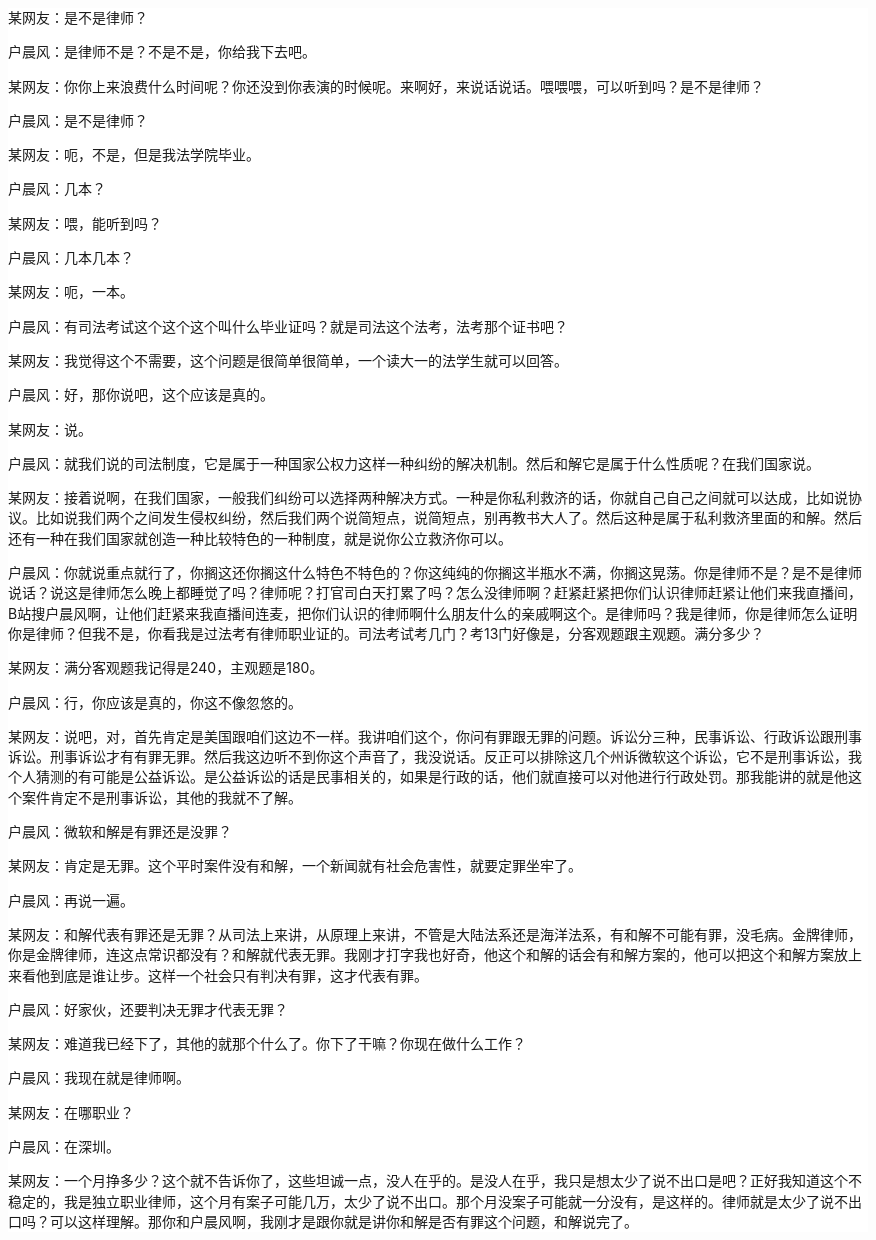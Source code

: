 某网友：是不是律师？

户晨风：是律师不是？不是不是，你给我下去吧。

某网友：你你上来浪费什么时间呢？你还没到你表演的时候呢。来啊好，来说话说话。喂喂喂，可以听到吗？是不是律师？

户晨风：是不是律师？

某网友：呃，不是，但是我法学院毕业。

户晨风：几本？

某网友：喂，能听到吗？

户晨风：几本几本？

某网友：呃，一本。

户晨风：有司法考试这个这个这个叫什么毕业证吗？就是司法这个法考，法考那个证书吧？

某网友：我觉得这个不需要，这个问题是很简单很简单，一个读大一的法学生就可以回答。

户晨风：好，那你说吧，这个应该是真的。

某网友：说。

户晨风：就我们说的司法制度，它是属于一种国家公权力这样一种纠纷的解决机制。然后和解它是属于什么性质呢？在我们国家说。

某网友：接着说啊，在我们国家，一般我们纠纷可以选择两种解决方式。一种是你私利救济的话，你就自己自己之间就可以达成，比如说协议。比如说我们两个之间发生侵权纠纷，然后我们两个说简短点，说简短点，别再教书大人了。然后这种是属于私利救济里面的和解。然后还有一种在我们国家就创造一种比较特色的一种制度，就是说你公立救济你可以。

户晨风：你就说重点就行了，你搁这还你搁这什么特色不特色的？你这纯纯的你搁这半瓶水不满，你搁这晃荡。你是律师不是？是不是律师说话？说这是律师怎么晚上都睡觉了吗？律师呢？打官司白天打累了吗？怎么没律师啊？赶紧赶紧把你们认识律师赶紧让他们来我直播间，B站搜户晨风啊，让他们赶紧来我直播间连麦，把你们认识的律师啊什么朋友什么的亲戚啊这个。是律师吗？我是律师，你是律师怎么证明你是律师？但我不是，你看我是过法考有律师职业证的。司法考试考几门？考13门好像是，分客观题跟主观题。满分多少？

某网友：满分客观题我记得是240，主观题是180。

户晨风：行，你应该是真的，你这不像忽悠的。

某网友：说吧，对，首先肯定是美国跟咱们这边不一样。我讲咱们这个，你问有罪跟无罪的问题。诉讼分三种，民事诉讼、行政诉讼跟刑事诉讼。刑事诉讼才有有罪无罪。然后我这边听不到你这个声音了，我没说话。反正可以排除这几个州诉微软这个诉讼，它不是刑事诉讼，我个人猜测的有可能是公益诉讼。是公益诉讼的话是民事相关的，如果是行政的话，他们就直接可以对他进行行政处罚。那我能讲的就是他这个案件肯定不是刑事诉讼，其他的我就不了解。

户晨风：微软和解是有罪还是没罪？

某网友：肯定是无罪。这个平时案件没有和解，一个新闻就有社会危害性，就要定罪坐牢了。

户晨风：再说一遍。

某网友：和解代表有罪还是无罪？从司法上来讲，从原理上来讲，不管是大陆法系还是海洋法系，有和解不可能有罪，没毛病。金牌律师，你是金牌律师，连这点常识都没有？和解就代表无罪。我刚才打字我也好奇，他这个和解的话会有和解方案的，他可以把这个和解方案放上来看他到底是谁让步。这样一个社会只有判决有罪，这才代表有罪。

户晨风：好家伙，还要判决无罪才代表无罪？

某网友：难道我已经下了，其他的就那个什么了。你下了干嘛？你现在做什么工作？

户晨风：我现在就是律师啊。

某网友：在哪职业？

户晨风：在深圳。

某网友：一个月挣多少？这个就不告诉你了，这些坦诚一点，没人在乎的。是没人在乎，我只是想太少了说不出口是吧？正好我知道这个不稳定的，我是独立职业律师，这个月有案子可能几万，太少了说不出口。那个月没案子可能就一分没有，是这样的。律师就是太少了说不出口吗？可以这样理解。那你和户晨风啊，我刚才是跟你就是讲你和解是否有罪这个问题，和解说完了。
